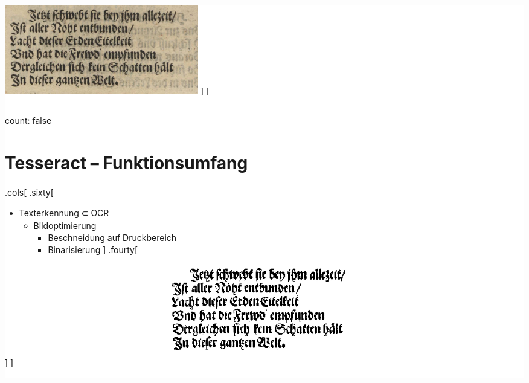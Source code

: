 <img src="img/binarization_in.svg" width="320px" />
</center>
]
]

---

count: false

# Tesseract – Funktionsumfang

.cols[
.sixty[
- Texterkennung ⊂ OCR
    + Bildoptimierung
        * Beschneidung auf Druckbereich
        * Binarisierung
]
.fourty[
<center>
<img src="img/binarization_out.svg" width="320px" />
</center>
]
]

---